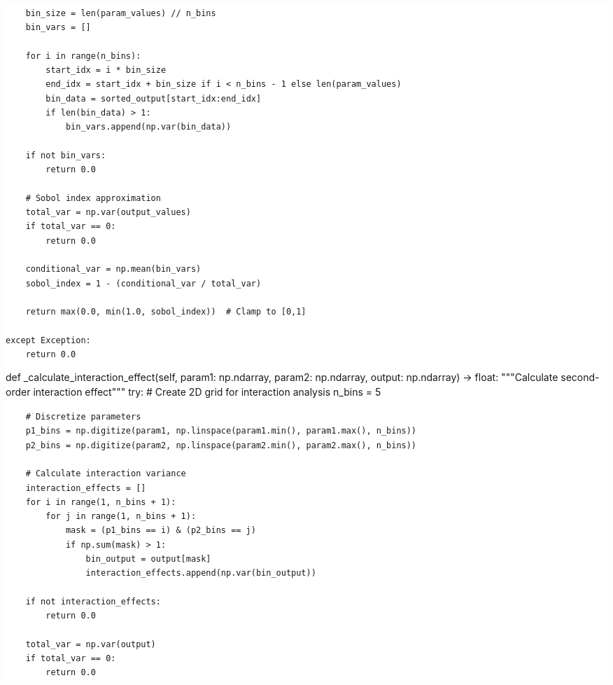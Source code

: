         bin_size = len(param_values) // n_bins
        bin_vars = []
        
        for i in range(n_bins):
            start_idx = i * bin_size
            end_idx = start_idx + bin_size if i < n_bins - 1 else len(param_values)
            bin_data = sorted_output[start_idx:end_idx]
            if len(bin_data) > 1:
                bin_vars.append(np.var(bin_data))
        
        if not bin_vars:
            return 0.0
            
        # Sobol index approximation
        total_var = np.var(output_values)
        if total_var == 0:
            return 0.0
            
        conditional_var = np.mean(bin_vars)
        sobol_index = 1 - (conditional_var / total_var)
        
        return max(0.0, min(1.0, sobol_index))  # Clamp to [0,1]
        
    except Exception:
        return 0.0

def _calculate_interaction_effect(self, param1: np.ndarray, param2: np.ndarray, 
                                output: np.ndarray) -> float:
    """Calculate second-order interaction effect"""
    try:
        # Create 2D grid for interaction analysis
        n_bins = 5
        
        # Discretize parameters
        p1_bins = np.digitize(param1, np.linspace(param1.min(), param1.max(), n_bins))
        p2_bins = np.digitize(param2, np.linspace(param2.min(), param2.max(), n_bins))
        
        # Calculate interaction variance
        interaction_effects = []
        for i in range(1, n_bins + 1):
            for j in range(1, n_bins + 1):
                mask = (p1_bins == i) & (p2_bins == j)
                if np.sum(mask) > 1:
                    bin_output = output[mask]
                    interaction_effects.append(np.var(bin_output))
        
        if not interaction_effects:
            return 0.0
            
        total_var = np.var(output)
        if total_var == 0:
            return 0.0
            
